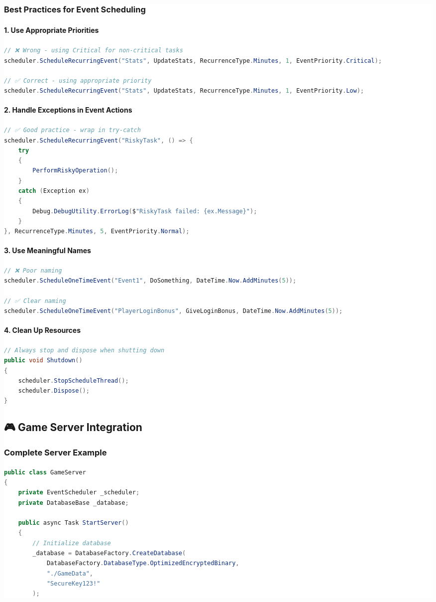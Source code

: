 ### Best Practices for Event Scheduling

#### 1. Use Appropriate Priorities
```csharp
// ❌ Wrong - using Critical for non-critical tasks
scheduler.ScheduleRecurringEvent("Stats", UpdateStats, RecurrenceType.Minutes, 1, EventPriority.Critical);

// ✅ Correct - using appropriate priority
scheduler.ScheduleRecurringEvent("Stats", UpdateStats, RecurrenceType.Minutes, 1, EventPriority.Low);
```

#### 2. Handle Exceptions in Event Actions
```csharp
// ✅ Good practice - wrap in try-catch
scheduler.ScheduleRecurringEvent("RiskyTask", () => {
    try 
    {
        PerformRiskyOperation();
    }
    catch (Exception ex)
    {
        Debug.DebugUtility.ErrorLog($"RiskyTask failed: {ex.Message}");
    }
}, RecurrenceType.Minutes, 5, EventPriority.Normal);
```

#### 3. Use Meaningful Names
```csharp
// ❌ Poor naming
scheduler.ScheduleOneTimeEvent("Event1", DoSomething, DateTime.Now.AddMinutes(5));

// ✅ Clear naming
scheduler.ScheduleOneTimeEvent("PlayerLoginBonus", GiveLoginBonus, DateTime.Now.AddMinutes(5));
```

#### 4. Clean Up Resources
```csharp
// Always stop and dispose when shutting down
public void Shutdown()
{
    scheduler.StopScheduleThread();
    scheduler.Dispose();
}
```

## 🎮 Game Server Integration

### Complete Server Example
```csharp
public class GameServer
{
    private EventScheduler _scheduler;
    private DatabaseBase _database;

    public async Task StartServer()
    {
        // Initialize database
        _database = DatabaseFactory.CreateDatabase(
            DatabaseFactory.DatabaseType.OptimizedEncryptedBinary,
            "./GameData",
            "SecureKey123!"
        );
```